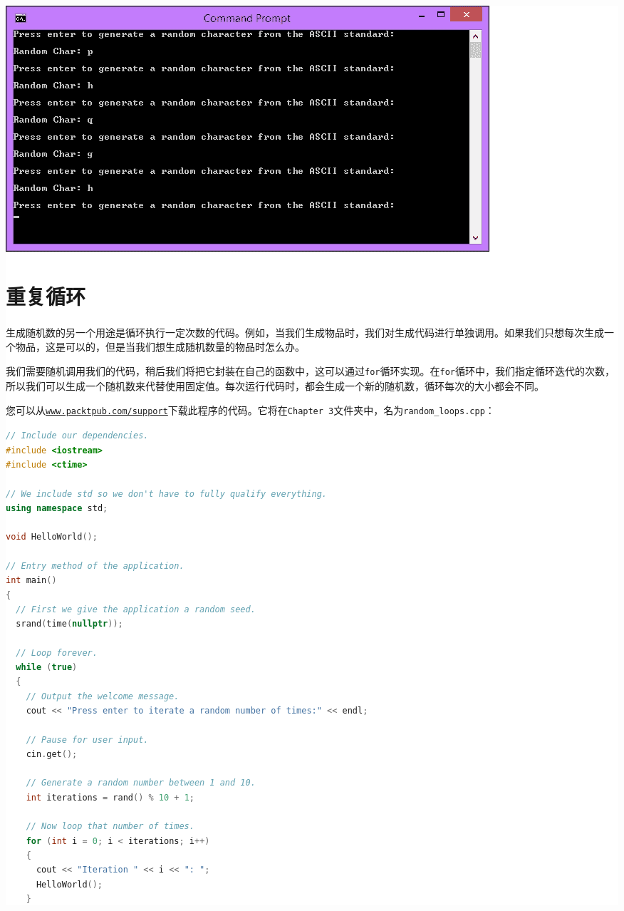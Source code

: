![生成随机字符](img/B04920_03_08.jpg)

# 重复循环

生成随机数的另一个用途是循环执行一定次数的代码。例如，当我们生成物品时，我们对生成代码进行单独调用。如果我们只想每次生成一个物品，这是可以的，但是当我们想生成随机数量的物品时怎么办。

我们需要随机调用我们的代码，稍后我们将把它封装在自己的函数中，这可以通过`for`循环实现。在`for`循环中，我们指定循环迭代的次数，所以我们可以生成一个随机数来代替使用固定值。每次运行代码时，都会生成一个新的随机数，循环每次的大小都会不同。

您可以从[`www.packtpub.com/support`](http://www.packtpub.com/support)下载此程序的代码。它将在`Chapter 3`文件夹中，名为`random_loops.cpp`：

```cpp
// Include our dependencies.
#include <iostream>
#include <ctime>

// We include std so we don't have to fully qualify everything.
using namespace std;

void HelloWorld();

// Entry method of the application.
int main()
{
  // First we give the application a random seed.
  srand(time(nullptr));

  // Loop forever.
  while (true)
  {
    // Output the welcome message.
    cout << "Press enter to iterate a random number of times:" << endl;

    // Pause for user input.
    cin.get();

    // Generate a random number between 1 and 10.
    int iterations = rand() % 10 + 1;

    // Now loop that number of times.
    for (int i = 0; i < iterations; i++)
    {
      cout << "Iteration " << i << ": ";
      HelloWorld();
    }

```